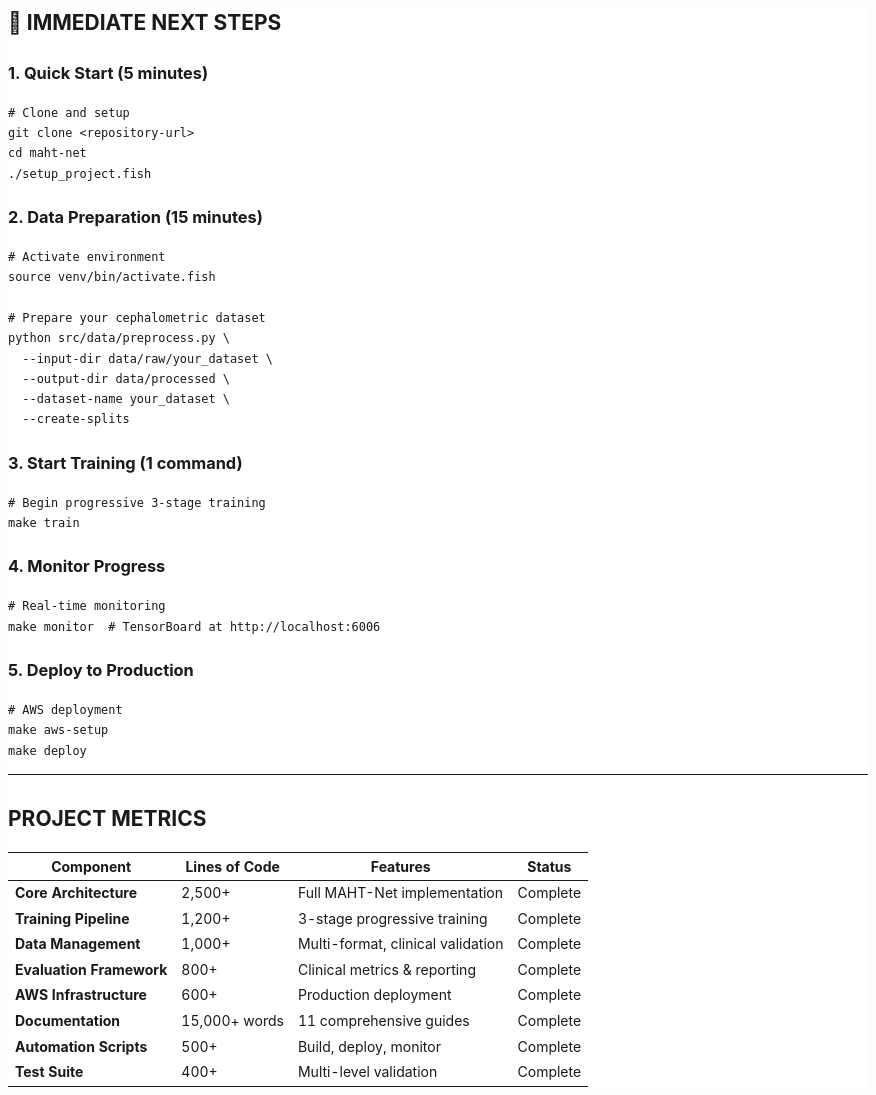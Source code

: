 
## 🎯 **IMMEDIATE NEXT STEPS**

### **1. Quick Start (5 minutes)**
```fish
# Clone and setup
git clone <repository-url>
cd maht-net
./setup_project.fish
```

### **2. Data Preparation (15 minutes)**
```fish
# Activate environment
source venv/bin/activate.fish

# Prepare your cephalometric dataset
python src/data/preprocess.py \
  --input-dir data/raw/your_dataset \
  --output-dir data/processed \
  --dataset-name your_dataset \
  --create-splits
```

### **3. Start Training (1 command)**
```fish
# Begin progressive 3-stage training
make train
```

### **4. Monitor Progress**
```fish
# Real-time monitoring
make monitor  # TensorBoard at http://localhost:6006
```

### **5. Deploy to Production**
```fish
# AWS deployment
make aws-setup
make deploy
```

---

## **PROJECT METRICS**

| **Component** | **Lines of Code** | **Features** | **Status** |
|---------------|-------------------|---------------|------------|
| **Core Architecture** | 2,500+ | Full MAHT-Net implementation | Complete |
| **Training Pipeline** | 1,200+ | 3-stage progressive training | Complete |
| **Data Management** | 1,000+ | Multi-format, clinical validation | Complete |
| **Evaluation Framework** | 800+ | Clinical metrics & reporting | Complete |
| **AWS Infrastructure** | 600+ | Production deployment | Complete |
| **Documentation** | 15,000+ words | 11 comprehensive guides | Complete |
| **Automation Scripts** | 500+ | Build, deploy, monitor | Complete |
| **Test Suite** | 400+ | Multi-level validation | Complete |